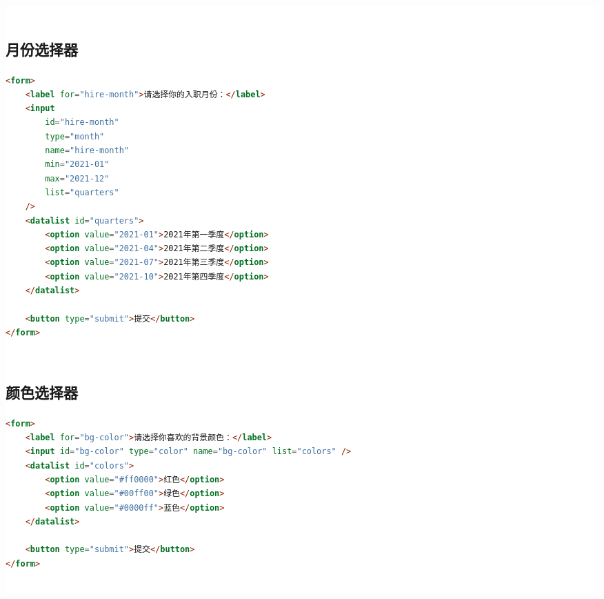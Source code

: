 <br>

## 月份选择器

```html
<form>
    <label for="hire-month">请选择你的入职月份：</label>
    <input
        id="hire-month"
        type="month"
        name="hire-month"
        min="2021-01"
        max="2021-12"
        list="quarters"
    />
    <datalist id="quarters">
        <option value="2021-01">2021年第一季度</option>
        <option value="2021-04">2021年第二季度</option>
        <option value="2021-07">2021年第三季度</option>
        <option value="2021-10">2021年第四季度</option>
    </datalist>

    <button type="submit">提交</button>
</form>
```

<br>

## 颜色选择器

```html
<form>
    <label for="bg-color">请选择你喜欢的背景颜色：</label>
    <input id="bg-color" type="color" name="bg-color" list="colors" />
    <datalist id="colors">
        <option value="#ff0000">红色</option>
        <option value="#00ff00">绿色</option>
        <option value="#0000ff">蓝色</option>
    </datalist>

    <button type="submit">提交</button>
</form>
```

<br>
